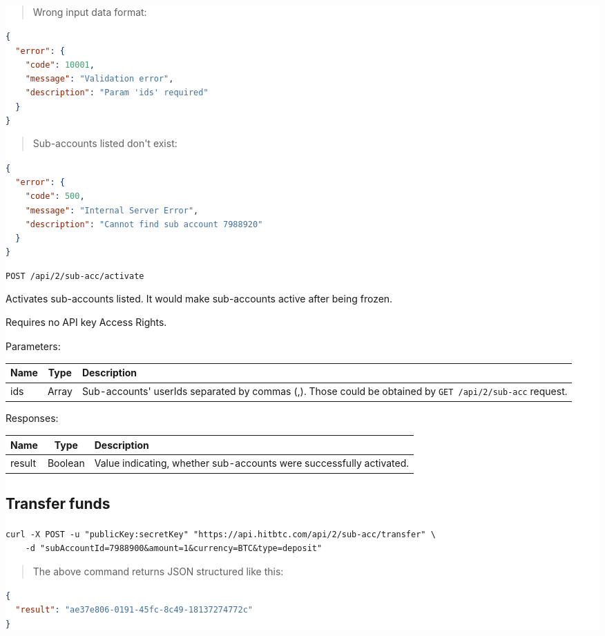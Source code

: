 > Wrong input data format:

```json
{
  "error": {
    "code": 10001,
    "message": "Validation error",
    "description": "Param 'ids' required"
  }
}
```

> Sub-accounts listed don't exist:

```json
{
  "error": {
    "code": 500,
    "message": "Internal Server Error",
    "description": "Cannot find sub account 7988920"
  }
}

```


`POST /api/2/sub-acc​/activate`

Activates sub-accounts listed. It would make sub-accounts active after being frozen.

Requires no API key Access Rights.

Parameters:

|Name|Type |Description                                                                                     |
|:---|:---:|:-----------------------------------------------------------------------------------------------|
|ids |Array|Sub-accounts' userIds separated by commas (,). Those could be obtained by `GET /api/2/sub-acc` request.|

Responses:

|Name  |Type   |Description                                                        |
|:-----|:-----:|:------------------------------------------------------------------|
|result|Boolean|Value indicating, whether sub-accounts were successfully activated.|             

## Transfer funds


```shell
curl -X POST -u "publicKey:secretKey" "https://api.hitbtc.com/api/2/sub-acc/transfer" \
    -d "subAccountId=7988900&amount=1&currency=BTC&type=deposit"
```

> The above command returns JSON structured like this:

```json
{
  "result": "ae37e806-0191-45fc-8c49-18137274772c"
}

```
